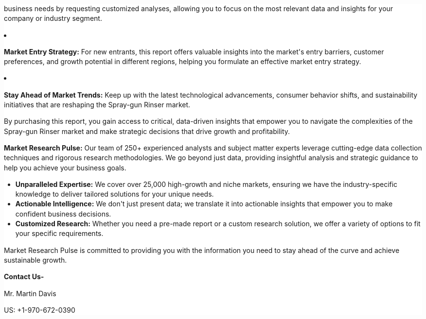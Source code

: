 business needs by requesting customized analyses, allowing you to focus on the most relevant data and insights for your company or industry segment.</p></li><li><p><strong>Market Entry Strategy:</strong> For new entrants, this report offers valuable insights into the market's entry barriers, customer preferences, and growth potential in different regions, helping you formulate an effective market entry strategy.</p></li><li><p><strong>Stay Ahead of Market Trends:</strong> Keep up with the latest technological advancements, consumer behavior shifts, and sustainability initiatives that are reshaping the Spray-gun Rinser market.</p></li></ol><p>By purchasing this report, you gain access to critical, data-driven insights that empower you to navigate the complexities of the Spray-gun Rinser market and make strategic decisions that drive growth and profitability.</p><p><strong>Market Research Pulse:</strong>&nbsp;Our team of 250+ experienced analysts and subject matter experts leverage cutting-edge data collection techniques and rigorous research methodologies. We go beyond just data, providing insightful analysis and strategic guidance to help you achieve your business goals.</p><ul><li><strong>Unparalleled Expertise:</strong>&nbsp;We cover over 25,000 high-growth and niche markets, ensuring we have the industry-specific knowledge to deliver tailored solutions for your unique needs.</li><li><strong>Actionable Intelligence:</strong>&nbsp;We don't just present data; we translate it into actionable insights that empower you to make confident business decisions.</li><li><strong>Customized Research:</strong>&nbsp;Whether you need a pre-made report or a custom research solution, we offer a variety of options to fit your specific requirements.</li></ul><p>Market Research Pulse is committed to providing you with the information you need to stay ahead of the curve and achieve sustainable growth.</p><p><strong>Contact Us-</strong></p><p>Mr. Martin Davis</p><p>US: +1-970-672-0390</p>
